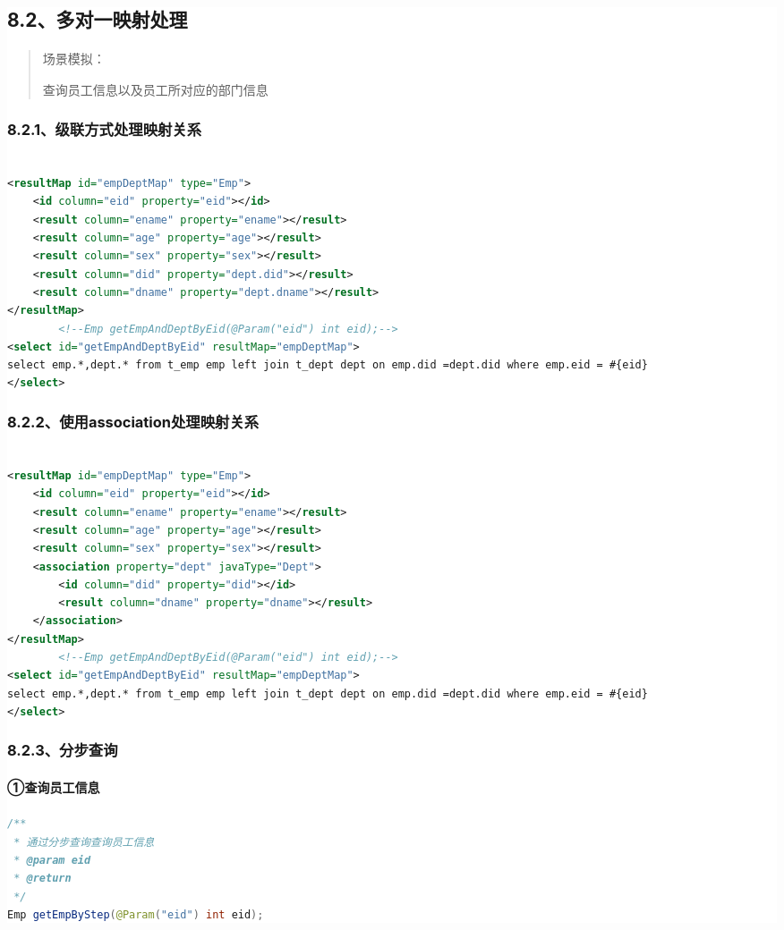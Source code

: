 ## 8.2、多对一映射处理

> 场景模拟：
>
> 查询员工信息以及员工所对应的部门信息

### 8.2.1、级联方式处理映射关系

```xml

<resultMap id="empDeptMap" type="Emp">
    <id column="eid" property="eid"></id>
    <result column="ename" property="ename"></result>
    <result column="age" property="age"></result>
    <result column="sex" property="sex"></result>
    <result column="did" property="dept.did"></result>
    <result column="dname" property="dept.dname"></result>
</resultMap>
        <!--Emp getEmpAndDeptByEid(@Param("eid") int eid);-->
<select id="getEmpAndDeptByEid" resultMap="empDeptMap">
select emp.*,dept.* from t_emp emp left join t_dept dept on emp.did =dept.did where emp.eid = #{eid}
</select>
```

### 8.2.2、使用association处理映射关系

```xml

<resultMap id="empDeptMap" type="Emp">
    <id column="eid" property="eid"></id>
    <result column="ename" property="ename"></result>
    <result column="age" property="age"></result>
    <result column="sex" property="sex"></result>
    <association property="dept" javaType="Dept">
        <id column="did" property="did"></id>
        <result column="dname" property="dname"></result>
    </association>
</resultMap>
        <!--Emp getEmpAndDeptByEid(@Param("eid") int eid);-->
<select id="getEmpAndDeptByEid" resultMap="empDeptMap">
select emp.*,dept.* from t_emp emp left join t_dept dept on emp.did =dept.did where emp.eid = #{eid}
</select>
```

### 8.2.3、分步查询

#### ①查询员工信息

```java
/**
 * 通过分步查询查询员工信息
 * @param eid
 * @return
 */
Emp getEmpByStep(@Param("eid") int eid);
```
